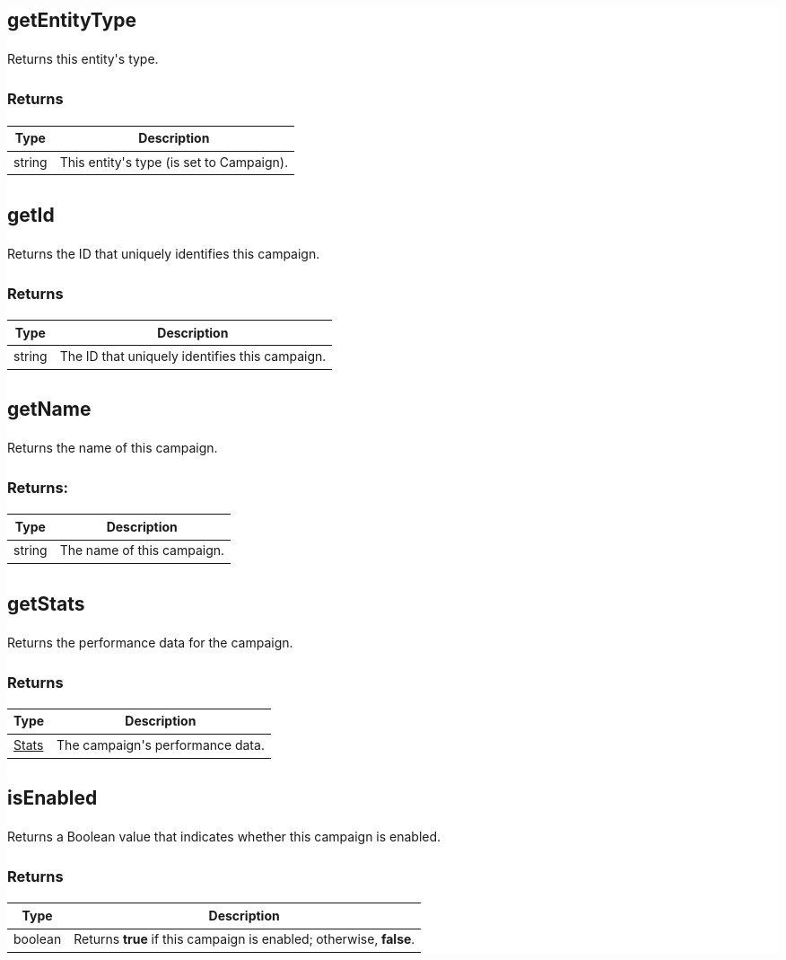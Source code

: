 ## <a name="getentitytype"></a>getEntityType
Returns this entity's type.

### Returns

|Type|Description|
|-|-
string|This entity's type (is set to Campaign).

## <a name="getid"></a>getId
Returns the ID that uniquely identifies this campaign.

### Returns

|Type|Description|
|-|-
string|The ID that uniquely identifies this campaign.

## <a name="getname"></a>getName
Returns the name of this campaign.

### Returns:

|Type|Description|
|-|-
string|The name of this campaign.

## <a name="getstats"></a>getStats
Returns the performance data for the campaign. 

### Returns

|Type|Description|
|-|-
[Stats](Stats.md)|The campaign's performance data.

## <a name="isenabled"></a>isEnabled
Returns a Boolean value that indicates whether this campaign is enabled.

### Returns

|Type|Description|
|-|-
boolean|Returns **true** if this campaign is enabled; otherwise, **false**.
